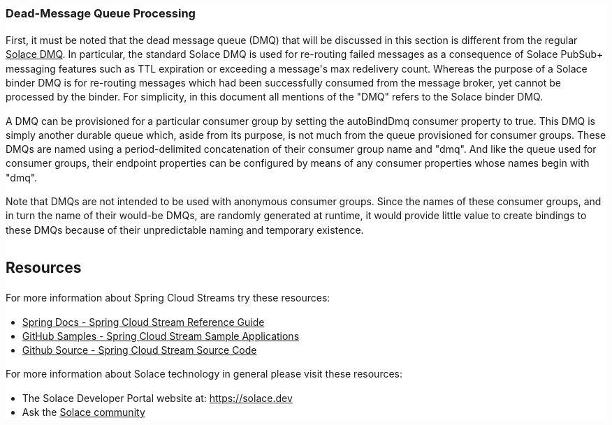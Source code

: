 ### Dead-Message Queue Processing

First, it must be noted that the dead message queue (DMQ) that will be discussed in this section is different from the regular [Solace DMQ](https://docs.solace.com/Configuring-and-Managing/Setting-Dead-Msg-Queues.htm). In particular, the standard Solace DMQ is used for re-routing failed messages as a consequence of Solace PubSub+ messaging features such as TTL expiration or exceeding a message's max redelivery count. Whereas the purpose of a Solace binder DMQ is for re-routing messages which had been successfully consumed from the message broker, yet cannot be processed by the binder. For simplicity, in this document all mentions of the "DMQ" refers to the Solace binder DMQ.

A DMQ can be provisioned for a particular consumer group by setting the autoBindDmq consumer property to true. This DMQ is simply another durable queue which, aside from its purpose, is not much from the queue provisioned for consumer groups. These DMQs are named using a period-delimited concatenation of their consumer group name and "dmq". And like the queue used for consumer groups, their endpoint properties can be configured by means of any consumer properties whose names begin with "dmq".

Note that DMQs are not intended to be used with anonymous consumer groups. Since the names of these consumer groups, and in turn the name of their would-be DMQs, are randomly generated at runtime, it would provide little value to create bindings to these DMQs because of their unpredictable naming and temporary existence.

## Resources

For more information about Spring Cloud Streams try these resources:

- [Spring Docs - Spring Cloud Stream Reference Guide](https://docs.spring.io/spring-cloud-stream/docs/current/reference/htmlsingle/)
- [GitHub Samples - Spring Cloud Stream Sample Applications](https://github.com/spring-cloud/spring-cloud-stream-samples)
- [Github Source - Spring Cloud Stream Source Code](https://github.com/spring-cloud/spring-cloud-stream)

For more information about Solace technology in general please visit these resources:

- The Solace Developer Portal website at: https://solace.dev
- Ask the [Solace community](https://solace.community)
